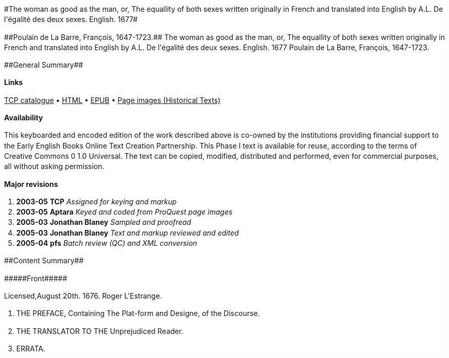 #The woman as good as the man, or, The equallity of both sexes written originally in French and translated into English by A.L. De l'égalité des deux sexes. English. 1677#

##Poulain de La Barre, François, 1647-1723.##
The woman as good as the man, or, The equallity of both sexes written originally in French and translated into English by A.L.
De l'égalité des deux sexes. English. 1677
Poulain de La Barre, François, 1647-1723.

##General Summary##

**Links**

[TCP catalogue](http://www.ota.ox.ac.uk/tcp/)  • 
[HTML](http://tei.it.ox.ac.uk/tcp/Texts-HTML/free/A55/A55529.html)  • 
[EPUB](http://tei.it.ox.ac.uk/tcp/Texts-EPUB/free/A55/A55529.epub) • 
[Page images (Historical Texts)](https://data.historicaltexts.jisc.ac.uk/view?pubId=eebo-15265572e&pageId=eebo-15265572e-103324-1)

**Availability**

This keyboarded and encoded edition of the
	       work described above is co-owned by the institutions
	       providing financial support to the Early English Books
	       Online Text Creation Partnership. This Phase I text is
	       available for reuse, according to the terms of Creative
	       Commons 0 1.0 Universal. The text can be copied,
	       modified, distributed and performed, even for
	       commercial purposes, all without asking permission.

**Major revisions**

1. __2003-05__ __TCP__ *Assigned for keying and markup*
1. __2003-05__ __Aptara__ *Keyed and coded from ProQuest page images*
1. __2005-03__ __Jonathan Blaney__ *Sampled and proofread*
1. __2005-03__ __Jonathan Blaney__ *Text and markup reviewed and edited*
1. __2005-04__ __pfs__ *Batch review (QC) and XML conversion*

##Content Summary##

#####Front#####

Licensed,August 20th. 1676.
Roger L'Estrange.
1. THE
PREFACE,
Containing
The Plat-form and Designe,
of the Discourse.

1. THE
TRANSLATOR
TO THE
Unprejudiced Reader.

1. ERRATA.
